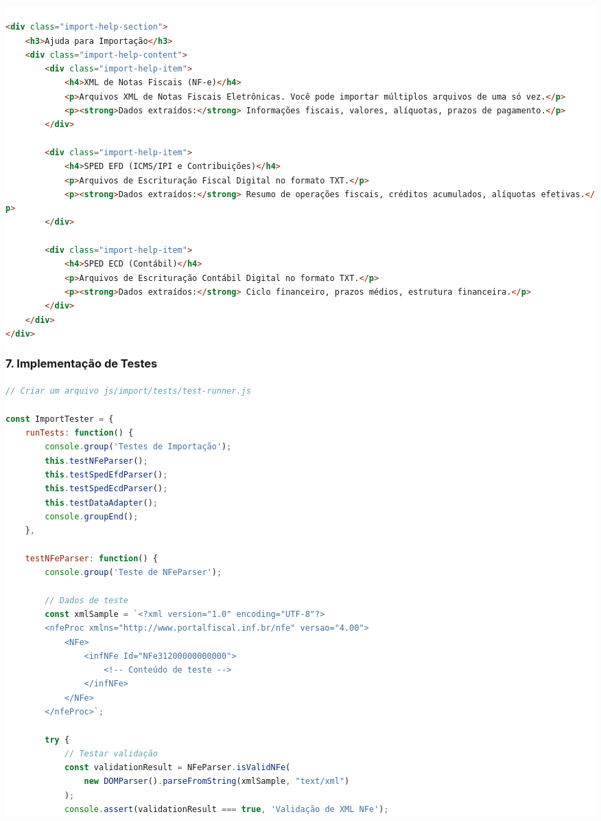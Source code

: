 ```html

<div class="import-help-section">
    <h3>Ajuda para Importação</h3>
    <div class="import-help-content">
        <div class="import-help-item">
            <h4>XML de Notas Fiscais (NF-e)</h4>
            <p>Arquivos XML de Notas Fiscais Eletrônicas. Você pode importar múltiplos arquivos de uma só vez.</p>
            <p><strong>Dados extraídos:</strong> Informações fiscais, valores, alíquotas, prazos de pagamento.</p>
        </div>

        <div class="import-help-item">
            <h4>SPED EFD (ICMS/IPI e Contribuições)</h4>
            <p>Arquivos de Escrituração Fiscal Digital no formato TXT.</p>
            <p><strong>Dados extraídos:</strong> Resumo de operações fiscais, créditos acumulados, alíquotas efetivas.</p>
        </div>

        <div class="import-help-item">
            <h4>SPED ECD (Contábil)</h4>
            <p>Arquivos de Escrituração Contábil Digital no formato TXT.</p>
            <p><strong>Dados extraídos:</strong> Ciclo financeiro, prazos médios, estrutura financeira.</p>
        </div>
    </div>
</div>
```

### 7. Implementação de Testes

```javascript
// Criar um arquivo js/import/tests/test-runner.js

const ImportTester = {
    runTests: function() {
        console.group('Testes de Importação');
        this.testNFeParser();
        this.testSpedEfdParser();
        this.testSpedEcdParser();
        this.testDataAdapter();
        console.groupEnd();
    },

    testNFeParser: function() {
        console.group('Teste de NFeParser');

        // Dados de teste
        const xmlSample = `<?xml version="1.0" encoding="UTF-8"?>
        <nfeProc xmlns="http://www.portalfiscal.inf.br/nfe" versao="4.00">
            <NFe>
                <infNFe Id="NFe31200000000000">
                    <!-- Conteúdo de teste -->
                </infNFe>
            </NFe>
        </nfeProc>`;

        try {
            // Testar validação
            const validationResult = NFeParser.isValidNFe(
                new DOMParser().parseFromString(xmlSample, "text/xml")
            );
            console.assert(validationResult === true, 'Validação de XML NFe');
```